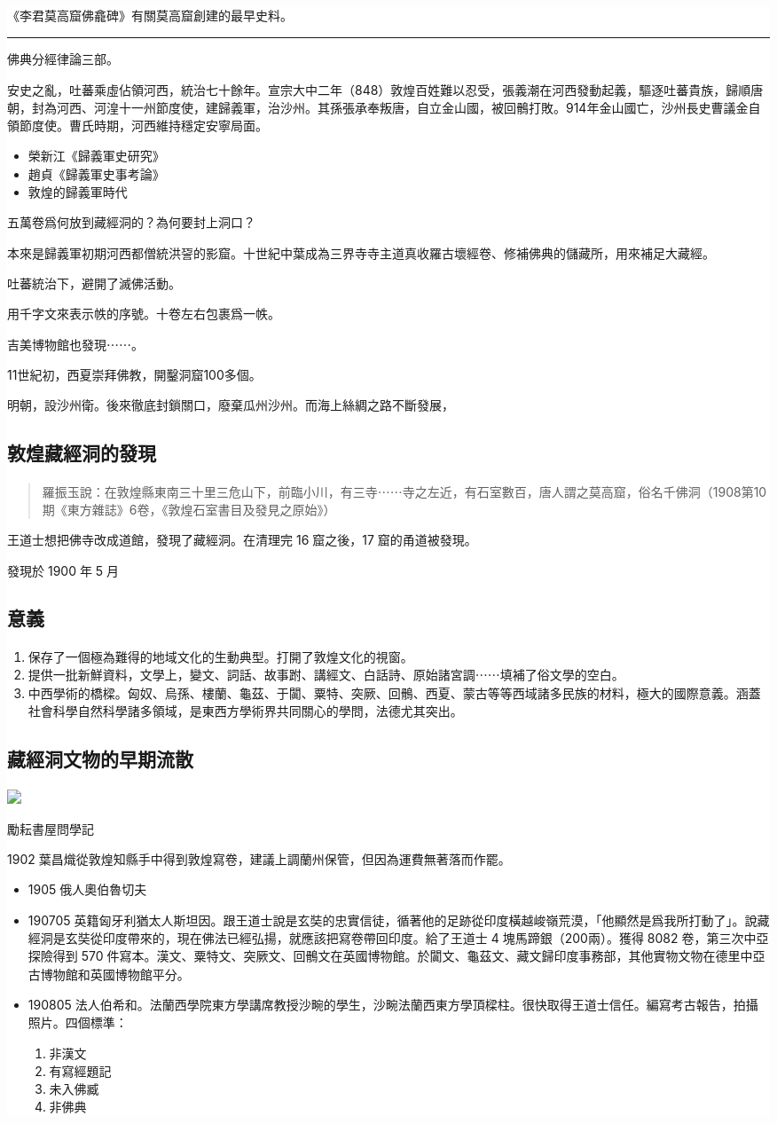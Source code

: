 《李君莫高窟佛龕碑》有關莫高窟創建的最早史料。

----

佛典分經律論三部。

安史之亂，吐蕃乘虛佔領河西，統治七十餘年。宣宗大中二年（848）敦煌百姓難以忍受，張義潮在河西發動起義，驅逐吐蕃貴族，歸順唐朝，封為河西、河湟十一州節度使，建歸義軍，治沙州。其孫張承奉叛唐，自立金山國，被回鶻打敗。914年金山國亡，沙州長史曹議金自領節度使。曹氏時期，河西維持穩定安寧局面。

- 榮新江《歸義軍史研究》
- 趙貞《歸義軍史事考論》
- 敦煌的歸義軍時代

五萬卷爲何放到藏經洞的？為何要封上洞口？

本來是歸義軍初期河西都僧統洪䛒的影窟。十世紀中葉成為三界寺寺主道真收羅古壞經卷、修補佛典的儲藏所，用來補足大藏經。

吐蕃統治下，避開了滅佛活動。

用千字文來表示帙的序號。十卷左右包裹爲一帙。

吉美博物館也發現⋯⋯。

11世紀初，西夏崇拜佛教，開鑿洞窟100多個。

明朝，設沙州衛。後來徹底封鎖關口，廢棄瓜州沙州。而海上絲綢之路不斷發展，

## 敦煌藏經洞的發現

> 羅振玉說：在敦煌縣東南三十里三危山下，前臨小川，有三寺⋯⋯寺之左近，有石室數百，唐人謂之莫高窟，俗名千佛洞（1908第10期《東方雜誌》6卷，《敦煌石室書目及發見之原始》）

王道士想把佛寺改成道館，發現了藏經洞。在清理完 16 窟之後，17 窟的甬道被發現。

發現於 1900 年 5 月

## 意義

1. 保存了一個極為難得的地域文化的生動典型。打開了敦煌文化的視窗。
2. 提供一批新鮮資料，文學上，變文、詞話、故事跗、講經文、白話詩、原始諸宮調⋯⋯填補了俗文學的空白。
3. 中西學術的橋樑。匈奴、烏孫、樓蘭、龜茲、于闐、粟特、突厥、回鶻、西夏、蒙古等等西域諸多民族的材料，極大的國際意義。涵蓋社會科學自然科學諸多領域，是東西方學術界共同關心的學問，法德尤其突出。

## 藏經洞文物的早期流散

![](https://pic3.superbed.cn/item/5e015bbd76085c328939abb9.png)

勵耘書屋問學記

1902 葉昌熾從敦煌知縣手中得到敦煌寫卷，建議上調蘭州保管，但因為運費無著落而作罷。

- 1905 俄人奧伯魯切夫

- 190705 英籍匈牙利猶太人斯坦因。跟王道士說是玄奘的忠實信徒，循著他的足跡從印度橫越峻嶺荒漠，「他顯然是爲我所打動了」。說藏經洞是玄奘從印度帶來的，現在佛法已經弘揚，就應該把寫卷帶回印度。給了王道士 4 塊馬蹄銀（200兩）。獲得 8082 卷，第三次中亞探險得到 570 件寫本。漢文、粟特文、突厥文、回鶻文在英國博物館。於闐文、龜茲文、藏文歸印度事務部，其他實物文物在德里中亞古博物館和英國博物館平分。

- 190805 法人伯希和。法蘭西學院東方學講席教授沙畹的學生，沙畹法蘭西東方學頂樑柱。很快取得王道士信任。編寫考古報告，拍攝照片。四個標準：

  1. 非漢文
  2. 有寫經題記
  3. 未入佛臧
  4. 非佛典
